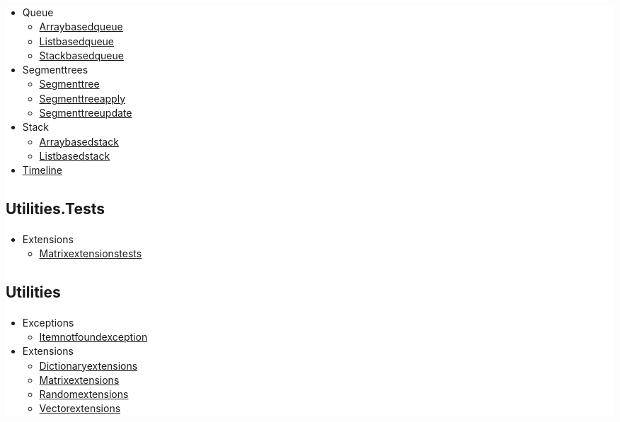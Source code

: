   * Queue
    * [Arraybasedqueue](https://github.com/TheAlgorithms/C-Sharp/blob/master/DataStructures/Queue/ArrayBasedQueue.cs)
    * [Listbasedqueue](https://github.com/TheAlgorithms/C-Sharp/blob/master/DataStructures/Queue/ListBasedQueue.cs)
    * [Stackbasedqueue](https://github.com/TheAlgorithms/C-Sharp/blob/master/DataStructures/Queue/StackBasedQueue.cs)
  * Segmenttrees
    * [Segmenttree](https://github.com/TheAlgorithms/C-Sharp/blob/master/DataStructures/SegmentTrees/SegmentTree.cs)
    * [Segmenttreeapply](https://github.com/TheAlgorithms/C-Sharp/blob/master/DataStructures/SegmentTrees/SegmentTreeApply.cs)
    * [Segmenttreeupdate](https://github.com/TheAlgorithms/C-Sharp/blob/master/DataStructures/SegmentTrees/SegmentTreeUpdate.cs)
  * Stack
    * [Arraybasedstack](https://github.com/TheAlgorithms/C-Sharp/blob/master/DataStructures/Stack/ArrayBasedStack.cs)
    * [Listbasedstack](https://github.com/TheAlgorithms/C-Sharp/blob/master/DataStructures/Stack/ListBasedStack.cs)
  * [Timeline](https://github.com/TheAlgorithms/C-Sharp/blob/master/DataStructures/Timeline.cs)

## Utilities.Tests
  * Extensions
    * [Matrixextensionstests](https://github.com/TheAlgorithms/C-Sharp/blob/master/Utilities.Tests/Extensions/MatrixExtensionsTests.cs)

## Utilities
  * Exceptions
    * [Itemnotfoundexception](https://github.com/TheAlgorithms/C-Sharp/blob/master/Utilities/Exceptions/ItemNotFoundException.cs)
  * Extensions
    * [Dictionaryextensions](https://github.com/TheAlgorithms/C-Sharp/blob/master/Utilities/Extensions/DictionaryExtensions.cs)
    * [Matrixextensions](https://github.com/TheAlgorithms/C-Sharp/blob/master/Utilities/Extensions/MatrixExtensions.cs)
    * [Randomextensions](https://github.com/TheAlgorithms/C-Sharp/blob/master/Utilities/Extensions/RandomExtensions.cs)
    * [Vectorextensions](https://github.com/TheAlgorithms/C-Sharp/blob/master/Utilities/Extensions/VectorExtensions.cs)
